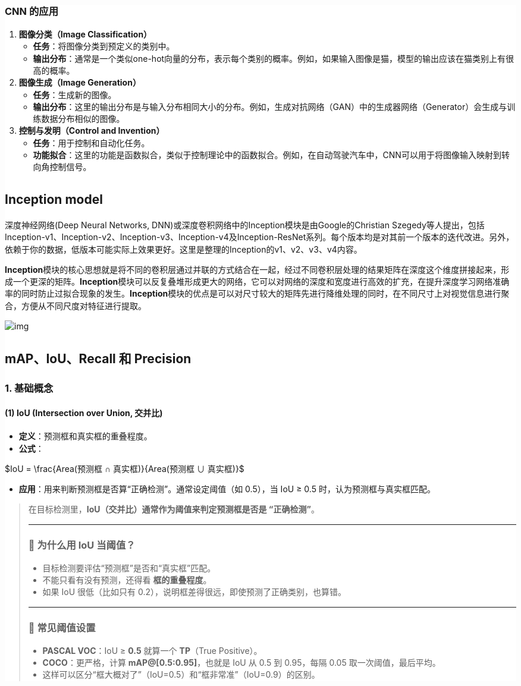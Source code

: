 ### CNN 的应用

1. **图像分类（Image Classification）**
   - **任务**：将图像分类到预定义的类别中。
   - **输出分布**：通常是一个类似one-hot向量的分布，表示每个类别的概率。例如，如果输入图像是猫，模型的输出应该在猫类别上有很高的概率。
2. **图像生成（Image Generation）**
   - **任务**：生成新的图像。
   - **输出分布**：这里的输出分布是与输入分布相同大小的分布。例如，生成对抗网络（GAN）中的生成器网络（Generator）会生成与训练数据分布相似的图像。
3. **控制与发明（Control and Invention）**
   - **任务**：用于控制和自动化任务。
   - **功能拟合**：这里的功能是函数拟合，类似于控制理论中的函数拟合。例如，在自动驾驶汽车中，CNN可以用于将图像输入映射到转向角控制信号。

## Inception model

深度神经网络(Deep Neural Networks, DNN)或深度卷积网络中的Inception模块是由Google的Christian Szegedy等人提出，包括Inception-v1、Inception-v2、Inception-v3、Inception-v4及Inception-ResNet系列。每个版本均是对其前一个版本的迭代改进。另外，依赖于你的数据，低版本可能实际上效果更好。这里是整理的Inception的v1、v2、v3、v4内容。

**Inception**模块的核心思想就是将不同的卷积层通过并联的方式结合在一起，经过不同卷积层处理的结果矩阵在深度这个维度拼接起来，形成一个更深的矩阵。**Inception**模块可以反复叠堆形成更大的网络，它可以对网络的深度和宽度进行高效的扩充，在提升深度学习网络准确率的同时防止过拟合现象的发生。**Inception**模块的优点是可以对尺寸较大的矩阵先进行降维处理的同时，在不同尺寸上对视觉信息进行聚合，方便从不同尺度对特征进行提取。

![img](../../../Image/v2-7ec4b8345b295b59ffbe0d06b136bc92_1440w.jpg)

## mAP、IoU、Recall 和 Precision

### 1. 基础概念

#### (1) IoU (Intersection over Union, 交并比)

- **定义**：预测框和真实框的重叠程度。
- **公式**：

$IoU = \frac{Area(预测框 ∩ 真实框)}{Area(预测框 ∪ 真实框)}$

- **应用**：用来判断预测框是否算“正确检测”。通常设定阈值（如 0.5），当 IoU ≥ 0.5 时，认为预测框与真实框匹配。

>在目标检测里，**IoU（交并比）通常作为阈值来判定预测框是否是 “正确检测”**。
>
>------
>
>### 🔹 为什么用 IoU 当阈值？
>
>- 目标检测要评估“预测框”是否和“真实框”匹配。
>- 不能只看有没有预测，还得看 **框的重叠程度**。
>- 如果 IoU 很低（比如只有 0.2），说明框差得很远，即使预测了正确类别，也算错。
>
>------
>
>### 🔹 常见阈值设置
>
>- **PASCAL VOC**：IoU ≥ **0.5** 就算一个 **TP**（True Positive）。
>- **COCO**：更严格，计算 **mAP@[0.5:0.95]**，也就是 IoU 从 0.5 到 0.95，每隔 0.05 取一次阈值，最后平均。
>  - 这样可以区分“框大概对了”（IoU=0.5）和“框非常准”（IoU=0.9）的区别。
